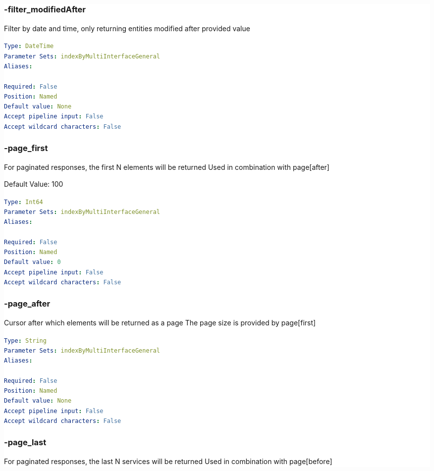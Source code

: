 ### -filter_modifiedAfter
Filter by date and time, only returning entities modified after provided value

```yaml
Type: DateTime
Parameter Sets: indexByMultiInterfaceGeneral
Aliases:

Required: False
Position: Named
Default value: None
Accept pipeline input: False
Accept wildcard characters: False
```

### -page_first
For paginated responses, the first N elements will be returned
Used in combination with page\[after\]

Default Value: 100

```yaml
Type: Int64
Parameter Sets: indexByMultiInterfaceGeneral
Aliases:

Required: False
Position: Named
Default value: 0
Accept pipeline input: False
Accept wildcard characters: False
```

### -page_after
Cursor after which elements will be returned as a page
The page size is provided by page\[first\]

```yaml
Type: String
Parameter Sets: indexByMultiInterfaceGeneral
Aliases:

Required: False
Position: Named
Default value: None
Accept pipeline input: False
Accept wildcard characters: False
```

### -page_last
For paginated responses, the last N services will be returned
Used in combination with page\[before\]
